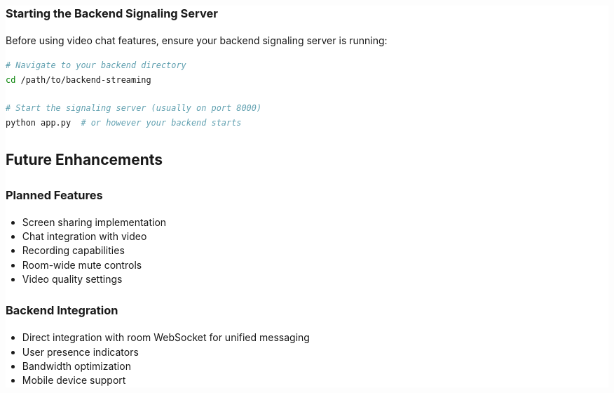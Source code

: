 ### Starting the Backend Signaling Server
Before using video chat features, ensure your backend signaling server is running:
```bash
# Navigate to your backend directory
cd /path/to/backend-streaming

# Start the signaling server (usually on port 8000)
python app.py  # or however your backend starts
```

## Future Enhancements

### Planned Features
- Screen sharing implementation
- Chat integration with video
- Recording capabilities
- Room-wide mute controls
- Video quality settings

### Backend Integration
- Direct integration with room WebSocket for unified messaging
- User presence indicators
- Bandwidth optimization
- Mobile device support
